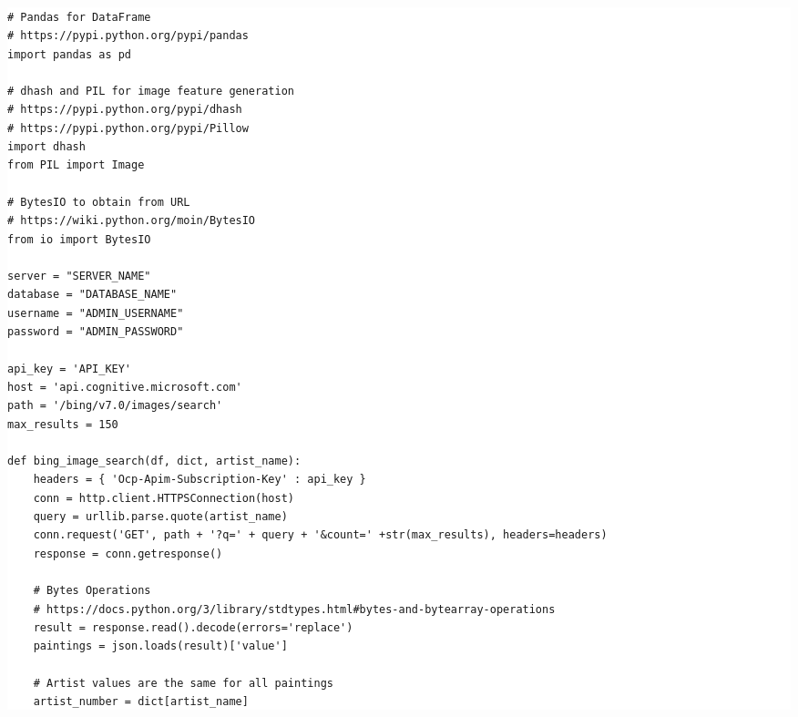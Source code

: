 	# Pandas for DataFrame
	# https://pypi.python.org/pypi/pandas
	import pandas as pd
	
	# dhash and PIL for image feature generation
	# https://pypi.python.org/pypi/dhash
	# https://pypi.python.org/pypi/Pillow
	import dhash
	from PIL import Image
	
	# BytesIO to obtain from URL
	# https://wiki.python.org/moin/BytesIO
	from io import BytesIO
	
	server = "SERVER_NAME"
	database = "DATABASE_NAME"
	username = "ADMIN_USERNAME"
	password = "ADMIN_PASSWORD"
	
	api_key = 'API_KEY'
	host = 'api.cognitive.microsoft.com'
	path = '/bing/v7.0/images/search'
	max_results = 150
	
	def bing_image_search(df, dict, artist_name):
	    headers = { 'Ocp-Apim-Subscription-Key' : api_key }
	    conn = http.client.HTTPSConnection(host)
	    query = urllib.parse.quote(artist_name)
	    conn.request('GET', path + '?q=' + query + '&count=' +str(max_results), headers=headers)
	    response = conn.getresponse()
	
	    # Bytes Operations
	    # https://docs.python.org/3/library/stdtypes.html#bytes-and-bytearray-operations
	    result = response.read().decode(errors='replace')
	    paintings = json.loads(result)['value']
	
	    # Artist values are the same for all paintings
	    artist_number = dict[artist_name]
	
